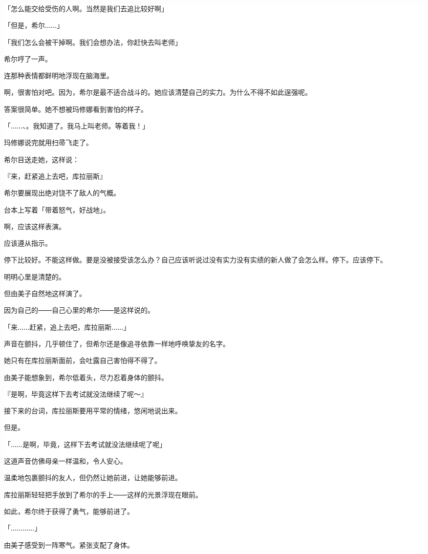 「怎么能交给受伤的人啊。当然是我们去追比较好啊」

「但是，希尔……」

「我们怎么会被干掉啊。我们会想办法，你赶快去叫老师」

希尔哼了一声。

连那种表情都鲜明地浮现在脑海里。

啊，很害怕对吧。因为，希尔是最不适合战斗的。她应该清楚自己的实力。为什么不得不如此逞强呢。

答案很简单。她不想被玛修娜看到害怕的样子。

「……、。我知道了。我马上叫老师。等着我！」

玛修娜说完就用扫帚飞走了。

希尔目送走她，这样说：

『来，赶紧追上去吧，库拉丽斯』

希尔要展现出绝对饶不了敌人的气概。

台本上写着「带着怒气，好战地」。

啊，应该这样表演。

应该遵从指示。

停下比较好。不能这样做。要是没被接受该怎么办？自己应该听说过没有实力没有实绩的新人做了会怎么样。停下。应该停下。

明明心里是清楚的。

但由美子自然地这样演了。

因为自己的——自己心里的希尔——是这样说的。

「来……赶紧，追上去吧，库拉丽斯……」

声音在颤抖，几乎顿住了，但希尔还是像追寻依靠一样地呼唤挚友的名字。

她只有在库拉丽斯面前，会吐露自己害怕得不得了。

由美子能想象到，希尔低着头，尽力忍着身体的颤抖。

『是啊，毕竟这样下去考试就没法继续了呢～』

接下来的台词，库拉丽斯要用平常的情绪，悠闲地说出来。

但是。

「……是啊，毕竟，这样下去考试就没法继续呢了呢」

这道声音仿佛母亲一样温和，令人安心。

温柔地包裹颤抖的友人，但仍然让她前进，让她能够前进。

库拉丽斯轻轻把手放到了希尔的手上——这样的光景浮现在眼前。

如此，希尔终于获得了勇气，能够前进了。

「…………」

由美子感受到一阵寒气。紧张支配了身体。
